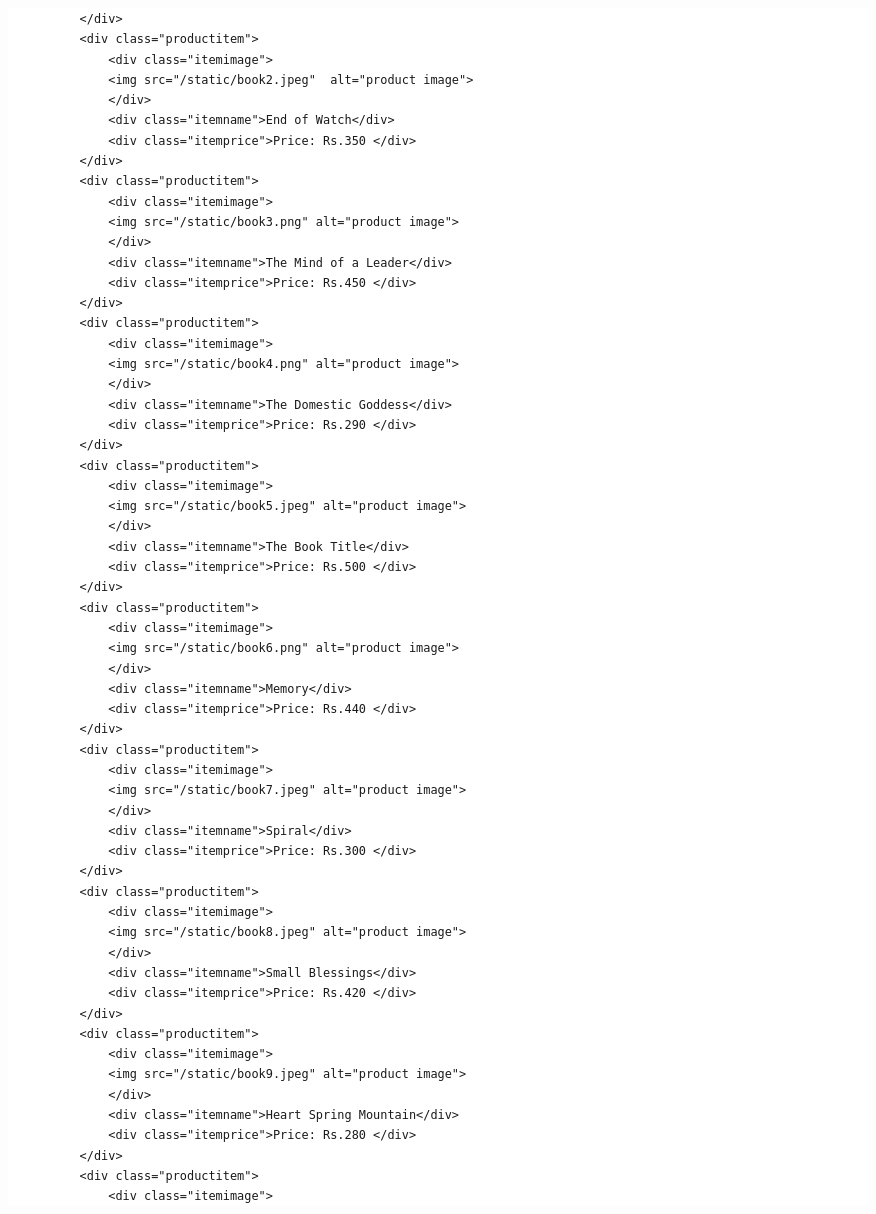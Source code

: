               </div>
              <div class="productitem"> 
                  <div class="itemimage">
                  <img src="/static/book2.jpeg"  alt="product image">
                  </div>
                  <div class="itemname">End of Watch</div>
                  <div class="itemprice">Price: Rs.350 </div>
              </div>
              <div class="productitem"> 
                  <div class="itemimage">
                  <img src="/static/book3.png" alt="product image">
                  </div>
                  <div class="itemname">The Mind of a Leader</div>
                  <div class="itemprice">Price: Rs.450 </div>
              </div>
              <div class="productitem"> 
                  <div class="itemimage">
                  <img src="/static/book4.png" alt="product image">
                  </div>
                  <div class="itemname">The Domestic Goddess</div>
                  <div class="itemprice">Price: Rs.290 </div>
              </div>
              <div class="productitem"> 
                  <div class="itemimage">
                  <img src="/static/book5.jpeg" alt="product image">
                  </div>
                  <div class="itemname">The Book Title</div>
                  <div class="itemprice">Price: Rs.500 </div>
              </div>
              <div class="productitem"> 
                  <div class="itemimage">
                  <img src="/static/book6.png" alt="product image">
                  </div>
                  <div class="itemname">Memory</div>
                  <div class="itemprice">Price: Rs.440 </div>
              </div>
              <div class="productitem"> 
                  <div class="itemimage">
                  <img src="/static/book7.jpeg" alt="product image">
                  </div>
                  <div class="itemname">Spiral</div>
                  <div class="itemprice">Price: Rs.300 </div>
              </div>
              <div class="productitem"> 
                  <div class="itemimage">
                  <img src="/static/book8.jpeg" alt="product image">
                  </div>
                  <div class="itemname">Small Blessings</div>
                  <div class="itemprice">Price: Rs.420 </div>
              </div>
              <div class="productitem"> 
                  <div class="itemimage">
                  <img src="/static/book9.jpeg" alt="product image">
                  </div>
                  <div class="itemname">Heart Spring Mountain</div>
                  <div class="itemprice">Price: Rs.280 </div>
              </div>
              <div class="productitem"> 
                  <div class="itemimage">